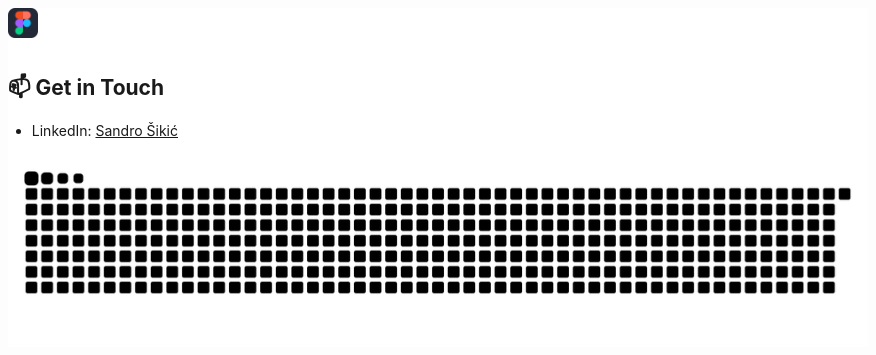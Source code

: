   <img src="https://raw.githubusercontent.com/sandro-sikic/sandro-sikic/refs/heads/main/assets/icons/Figma-Dark.svg" height="30" alt="figma logo"  />
</div>


## 📫 Get in Touch

- LinkedIn: [Sandro Šikić](https://www.linkedin.com/in/sandro-%C5%A1iki%C4%87/)

<picture>
  <source media="(prefers-color-scheme: dark)" srcset="https://raw.githubusercontent.com/sandro-sikic/sandro-sikic/snake/github-snake-dark.svg" />
  <source media="(prefers-color-scheme: light)" srcset="https://raw.githubusercontent.com/sandro-sikic/sandro-sikic/snake/github-snake.svg" />
  <img alt="github-snake" src="https://raw.githubusercontent.com/sandro-sikic/sandro-sikic/snake/github-snake.svg" />
</picture>